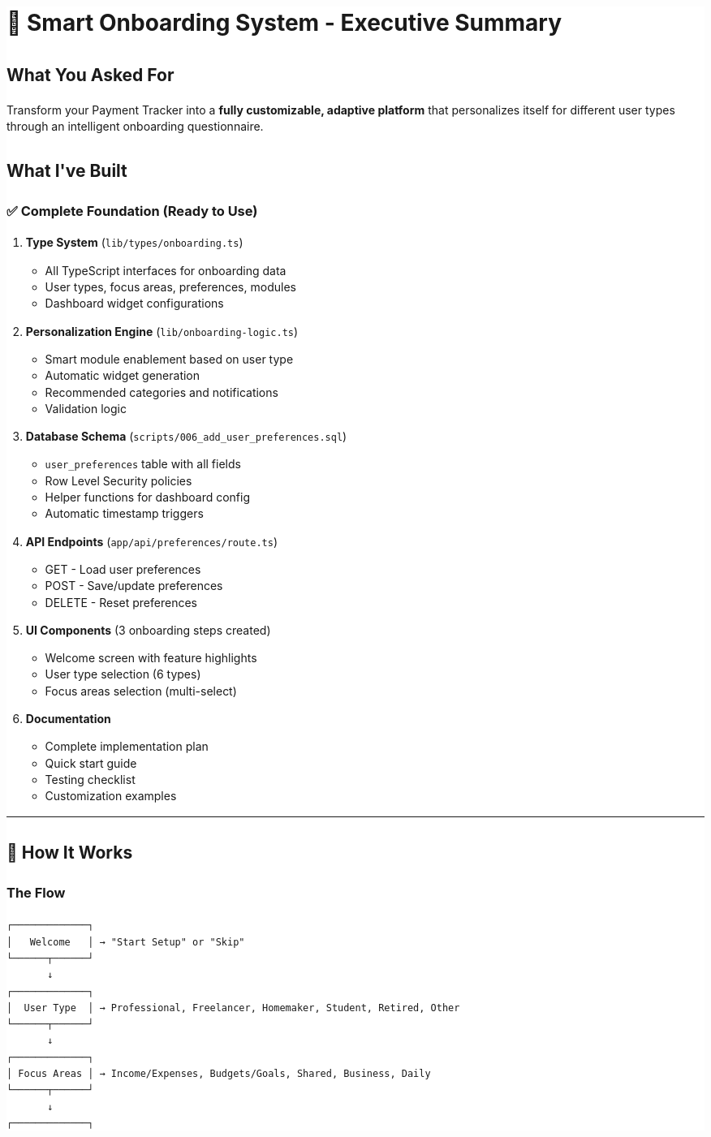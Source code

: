 # 🎯 Smart Onboarding System - Executive Summary

## What You Asked For

Transform your Payment Tracker into a **fully customizable, adaptive platform** that personalizes itself for different user types through an intelligent onboarding questionnaire.

## What I've Built

### ✅ Complete Foundation (Ready to Use)

1. **Type System** (`lib/types/onboarding.ts`)
   - All TypeScript interfaces for onboarding data
   - User types, focus areas, preferences, modules
   - Dashboard widget configurations

2. **Personalization Engine** (`lib/onboarding-logic.ts`)
   - Smart module enablement based on user type
   - Automatic widget generation
   - Recommended categories and notifications
   - Validation logic

3. **Database Schema** (`scripts/006_add_user_preferences.sql`)
   - `user_preferences` table with all fields
   - Row Level Security policies
   - Helper functions for dashboard config
   - Automatic timestamp triggers

4. **API Endpoints** (`app/api/preferences/route.ts`)
   - GET - Load user preferences
   - POST - Save/update preferences
   - DELETE - Reset preferences

5. **UI Components** (3 onboarding steps created)
   - Welcome screen with feature highlights
   - User type selection (6 types)
   - Focus areas selection (multi-select)

6. **Documentation**
   - Complete implementation plan
   - Quick start guide
   - Testing checklist
   - Customization examples

---

## 🎨 How It Works

### The Flow

```
┌─────────────┐
│   Welcome   │ → "Start Setup" or "Skip"
└──────┬──────┘
       ↓
┌─────────────┐
│  User Type  │ → Professional, Freelancer, Homemaker, Student, Retired, Other
└──────┬──────┘
       ↓
┌─────────────┐
│ Focus Areas │ → Income/Expenses, Budgets/Goals, Shared, Business, Daily
└──────┬──────┘
       ↓
┌─────────────┐
```